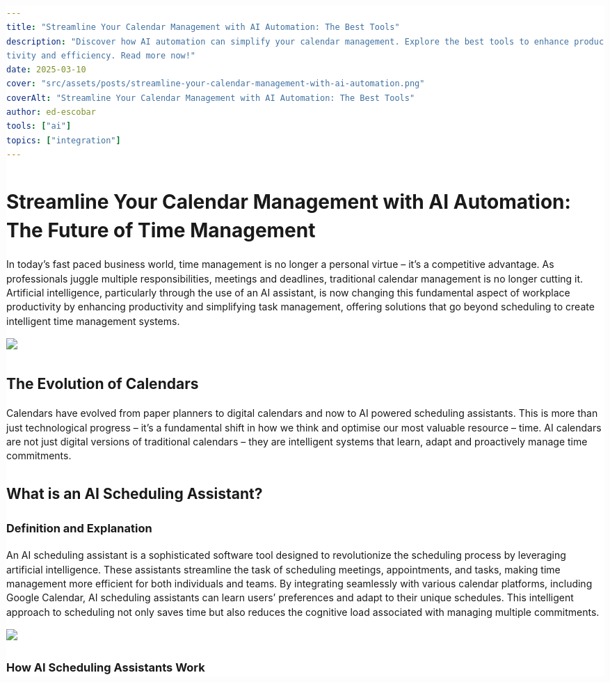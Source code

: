 ```yaml
---
title: "Streamline Your Calendar Management with AI Automation: The Best Tools"
description: "Discover how AI automation can simplify your calendar management. Explore the best tools to enhance productivity and efficiency. Read more now!"
date: 2025-03-10
cover: "src/assets/posts/streamline-your-calendar-management-with-ai-automation.png"
coverAlt: "Streamline Your Calendar Management with AI Automation: The Best Tools"
author: ed-escobar
tools: ["ai"]
topics: ["integration"]
---
```


# Streamline Your Calendar Management with AI Automation: The Future of Time Management

In today’s fast paced business world, time management is no longer a personal virtue – it’s a competitive advantage. As professionals juggle multiple responsibilities, meetings and deadlines, traditional calendar management is no longer cutting it. Artificial intelligence, particularly through the use of an AI assistant, is now changing this fundamental aspect of workplace productivity by enhancing productivity and simplifying task management, offering solutions that go beyond scheduling to create intelligent time management systems.

![](https://images.surferseo.art/d0e44cf4-7009-4239-8c52-047695b4c136.png)

## The Evolution of Calendars

Calendars have evolved from paper planners to digital calendars and now to AI powered scheduling assistants. This is more than just technological progress – it’s a fundamental shift in how we think and optimise our most valuable resource – time. AI calendars are not just digital versions of traditional calendars – they are intelligent systems that learn, adapt and proactively manage time commitments.

## What is an AI Scheduling Assistant?

### Definition and Explanation

An AI scheduling assistant is a sophisticated software tool designed to revolutionize the scheduling process by leveraging artificial intelligence. These assistants streamline the task of scheduling meetings, appointments, and tasks, making time management more efficient for both individuals and teams. By integrating seamlessly with various calendar platforms, including Google Calendar, AI scheduling assistants can learn users’ preferences and adapt to their unique schedules. This intelligent approach to scheduling not only saves time but also reduces the cognitive load associated with managing multiple commitments.

![](https://images.surferseo.art/377d9d68-2f79-43df-a272-d9362d03facc.png)

### How AI Scheduling Assistants Work
